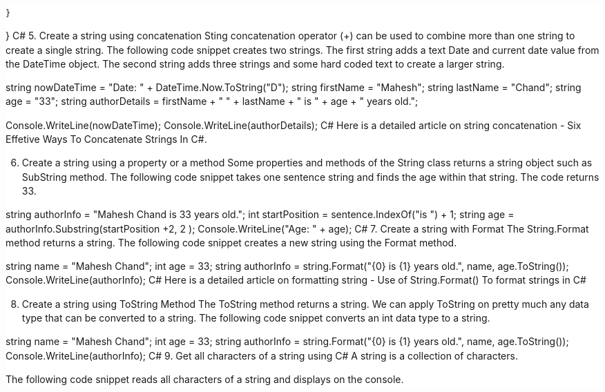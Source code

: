     }
}
C#
5. Create a string using concatenation
Sting concatenation operator (+) can be used to combine more than one string to create a single string. The following code snippet creates two strings. The first string adds a text Date and current date value from the DateTime object. The second string adds three strings and some hard coded text to create a larger string.

string nowDateTime = "Date: " + DateTime.Now.ToString("D");
string firstName = "Mahesh";
string lastName = "Chand";
string age = "33";
string authorDetails = firstName + " " + lastName + " is " + age + " years old.";

Console.WriteLine(nowDateTime);
Console.WriteLine(authorDetails);
C#
Here is a detailed article on string concatenation - Six Effetive Ways To Concatenate Strings In C#. 

6. Create a string using a property or a method
Some properties and methods of the String class returns a string object such as SubString method. The following code snippet takes one sentence string and finds the age within that string. The code returns 33.

string authorInfo = "Mahesh Chand is 33 years old.";
int startPosition = sentence.IndexOf("is ") + 1;
string age = authorInfo.Substring(startPosition +2, 2 );
Console.WriteLine("Age: " + age);
C#
7. Create a string with Format
The String.Format method returns a string. The following code snippet creates a new string using the Format method.

string name = "Mahesh Chand";
int age = 33;
string authorInfo = string.Format("{0} is {1} years old.", name, age.ToString());
Console.WriteLine(authorInfo);
C#
Here is a detailed article on formatting string - Use of String.Format() To format strings in C#

8. Create a string using ToString Method
The ToString method returns a string. We can apply ToString on pretty much any data type that can be converted to a string. The following code snippet converts an int data type to a string.

string name = "Mahesh Chand";
int age = 33;
string authorInfo = string.Format("{0} is {1} years old.", name, age.ToString());
Console.WriteLine(authorInfo);
C#
9. Get all characters of a string using C#
A string is a collection of characters.

The following code snippet reads all characters of a string and displays on the console.

